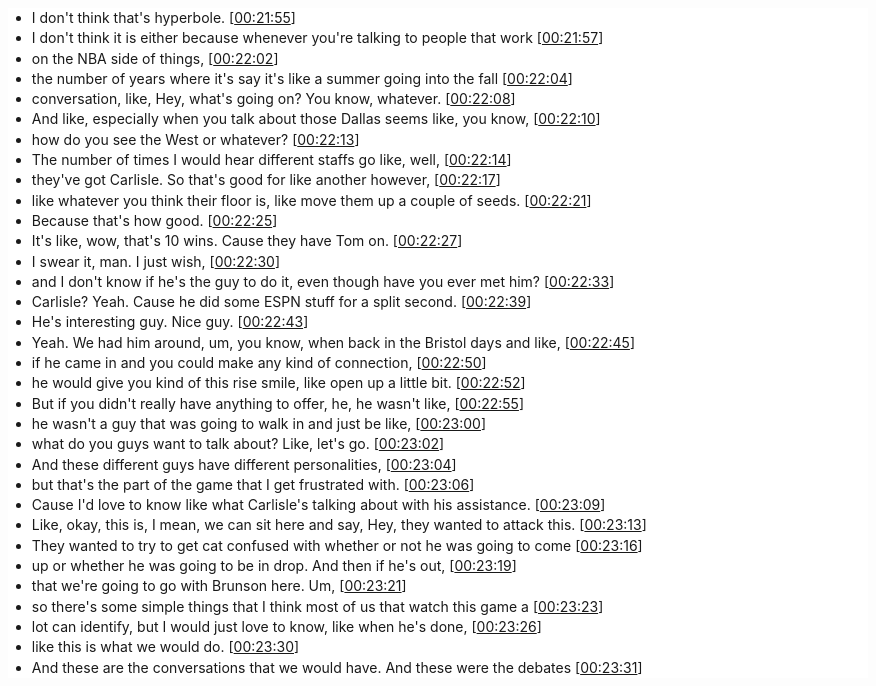 *  I don't think that's hyperbole. [[00:21:55](https://www.youtube.com/watch?v=9zHiCEhK7K8&t=1315.44s)]
*  I don't think it is either because whenever you're talking to people that work [[00:21:57](https://www.youtube.com/watch?v=9zHiCEhK7K8&t=1317.4s)]
*  on the NBA side of things, [[00:22:02](https://www.youtube.com/watch?v=9zHiCEhK7K8&t=1322.28s)]
*  the number of years where it's say it's like a summer going into the fall [[00:22:04](https://www.youtube.com/watch?v=9zHiCEhK7K8&t=1324.44s)]
*  conversation, like, Hey, what's going on? You know, whatever. [[00:22:08](https://www.youtube.com/watch?v=9zHiCEhK7K8&t=1328.04s)]
*  And like, especially when you talk about those Dallas seems like, you know, [[00:22:10](https://www.youtube.com/watch?v=9zHiCEhK7K8&t=1330.64s)]
*  how do you see the West or whatever? [[00:22:13](https://www.youtube.com/watch?v=9zHiCEhK7K8&t=1333.2s)]
*  The number of times I would hear different staffs go like, well, [[00:22:14](https://www.youtube.com/watch?v=9zHiCEhK7K8&t=1334.96s)]
*  they've got Carlisle. So that's good for like another however, [[00:22:17](https://www.youtube.com/watch?v=9zHiCEhK7K8&t=1337.92s)]
*  like whatever you think their floor is, like move them up a couple of seeds. [[00:22:21](https://www.youtube.com/watch?v=9zHiCEhK7K8&t=1341.4s)]
*  Because that's how good. [[00:22:25](https://www.youtube.com/watch?v=9zHiCEhK7K8&t=1345.24s)]
*  It's like, wow, that's 10 wins. Cause they have Tom on. [[00:22:27](https://www.youtube.com/watch?v=9zHiCEhK7K8&t=1347.08s)]
*  I swear it, man. I just wish, [[00:22:30](https://www.youtube.com/watch?v=9zHiCEhK7K8&t=1350.24s)]
*  and I don't know if he's the guy to do it, even though have you ever met him? [[00:22:33](https://www.youtube.com/watch?v=9zHiCEhK7K8&t=1353.44s)]
*  Carlisle? Yeah. Cause he did some ESPN stuff for a split second. [[00:22:39](https://www.youtube.com/watch?v=9zHiCEhK7K8&t=1359.28s)]
*  He's interesting guy. Nice guy. [[00:22:43](https://www.youtube.com/watch?v=9zHiCEhK7K8&t=1363.0s)]
*  Yeah. We had him around, um, you know, when back in the Bristol days and like, [[00:22:45](https://www.youtube.com/watch?v=9zHiCEhK7K8&t=1365.48s)]
*  if he came in and you could make any kind of connection, [[00:22:50](https://www.youtube.com/watch?v=9zHiCEhK7K8&t=1370.08s)]
*  he would give you kind of this rise smile, like open up a little bit. [[00:22:52](https://www.youtube.com/watch?v=9zHiCEhK7K8&t=1372.32s)]
*  But if you didn't really have anything to offer, he, he wasn't like, [[00:22:55](https://www.youtube.com/watch?v=9zHiCEhK7K8&t=1375.76s)]
*  he wasn't a guy that was going to walk in and just be like, [[00:23:00](https://www.youtube.com/watch?v=9zHiCEhK7K8&t=1380.1599999999999s)]
*  what do you guys want to talk about? Like, let's go. [[00:23:02](https://www.youtube.com/watch?v=9zHiCEhK7K8&t=1382.24s)]
*  And these different guys have different personalities, [[00:23:04](https://www.youtube.com/watch?v=9zHiCEhK7K8&t=1384.0s)]
*  but that's the part of the game that I get frustrated with. [[00:23:06](https://www.youtube.com/watch?v=9zHiCEhK7K8&t=1386.56s)]
*  Cause I'd love to know like what Carlisle's talking about with his assistance. [[00:23:09](https://www.youtube.com/watch?v=9zHiCEhK7K8&t=1389.4399999999998s)]
*  Like, okay, this is, I mean, we can sit here and say, Hey, they wanted to attack this. [[00:23:13](https://www.youtube.com/watch?v=9zHiCEhK7K8&t=1393.0s)]
*  They wanted to try to get cat confused with whether or not he was going to come [[00:23:16](https://www.youtube.com/watch?v=9zHiCEhK7K8&t=1396.28s)]
*  up or whether he was going to be in drop. And then if he's out, [[00:23:19](https://www.youtube.com/watch?v=9zHiCEhK7K8&t=1399.12s)]
*  that we're going to go with Brunson here. Um, [[00:23:21](https://www.youtube.com/watch?v=9zHiCEhK7K8&t=1401.56s)]
*  so there's some simple things that I think most of us that watch this game a [[00:23:23](https://www.youtube.com/watch?v=9zHiCEhK7K8&t=1403.8799999999999s)]
*  lot can identify, but I would just love to know, like when he's done, [[00:23:26](https://www.youtube.com/watch?v=9zHiCEhK7K8&t=1406.56s)]
*  like this is what we would do. [[00:23:30](https://www.youtube.com/watch?v=9zHiCEhK7K8&t=1410.3999999999999s)]
*  And these are the conversations that we would have. And these were the debates [[00:23:31](https://www.youtube.com/watch?v=9zHiCEhK7K8&t=1411.56s)]